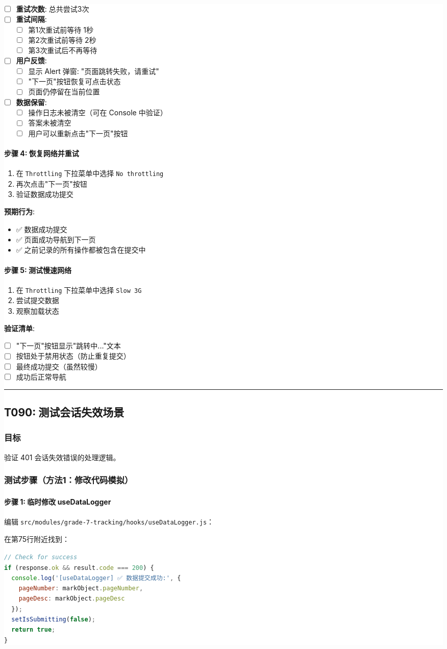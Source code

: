 - [ ] **重试次数**: 总共尝试3次
- [ ] **重试间隔**:
  - [ ] 第1次重试前等待 1秒
  - [ ] 第2次重试前等待 2秒
  - [ ] 第3次重试后不再等待
- [ ] **用户反馈**:
  - [ ] 显示 Alert 弹窗: "页面跳转失败，请重试"
  - [ ] "下一页"按钮恢复可点击状态
  - [ ] 页面仍停留在当前位置
- [ ] **数据保留**:
  - [ ] 操作日志未被清空（可在 Console 中验证）
  - [ ] 答案未被清空
  - [ ] 用户可以重新点击"下一页"按钮

#### 步骤 4: 恢复网络并重试

1. 在 `Throttling` 下拉菜单中选择 `No throttling`
2. 再次点击"下一页"按钮
3. 验证数据成功提交

**预期行为**:
- ✅ 数据成功提交
- ✅ 页面成功导航到下一页
- ✅ 之前记录的所有操作都被包含在提交中

#### 步骤 5: 测试慢速网络

1. 在 `Throttling` 下拉菜单中选择 `Slow 3G`
2. 尝试提交数据
3. 观察加载状态

**验证清单**:

- [ ] "下一页"按钮显示"跳转中..."文本
- [ ] 按钮处于禁用状态（防止重复提交）
- [ ] 最终成功提交（虽然较慢）
- [ ] 成功后正常导航

---

## T090: 测试会话失效场景

### 目标
验证 401 会话失效错误的处理逻辑。

### 测试步骤（方法1：修改代码模拟）

#### 步骤 1: 临时修改 useDataLogger

编辑 `src/modules/grade-7-tracking/hooks/useDataLogger.js`：

在第75行附近找到：

```javascript
// Check for success
if (response.ok && result.code === 200) {
  console.log('[useDataLogger] ✅ 数据提交成功:', {
    pageNumber: markObject.pageNumber,
    pageDesc: markObject.pageDesc
  });
  setIsSubmitting(false);
  return true;
}
```
